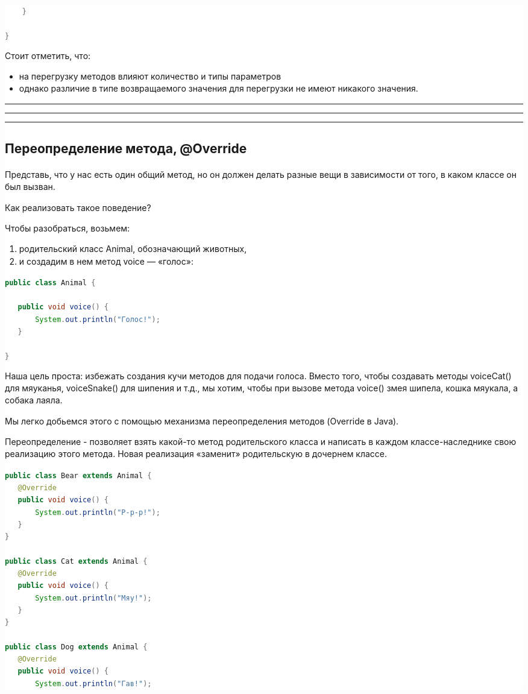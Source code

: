 ```java
    }
    
}
```

Стоит отметить, что:
- на перегрузку методов влияют количество и типы параметров
- однако различие в типе возвращаемого значения для перегрузки не имеют никакого значения.
___
___
___








## Переопределение метода, @Override

Представь, что у нас есть один общий метод,
но он должен делать разные вещи в зависимости от того, в каком классе он был вызван.

Как реализовать такое поведение?

Чтобы разобраться, возьмем:
1. родительский класс Animal, обозначающий животных,
2. и создадим в нем метод voice — «голос»:

```java
public class Animal {

   public void voice() {
       System.out.println("Голос!");
   }
   
}
```
Наша цель проста: избежать создания кучи методов для подачи голоса.
Вместо того, чтобы создавать методы voiceCat() для мяуканья,
voiceSnake() для шипения и т.д., мы хотим, чтобы при вызове метода voice() змея шипела,
кошка мяукала, а собака лаяла.

Мы легко добьемся этого с помощью механизма переопределения методов (Override в Java).

Переопределение - позволяет взять какой-то метод родительского класса
и написать в каждом классе-наследнике свою реализацию этого метода.
Новая реализация «заменит» родительскую в дочернем классе.

```java
public class Bear extends Animal {
   @Override
   public void voice() {
       System.out.println("Р-р-р!");
   }
}

public class Cat extends Animal {
   @Override
   public void voice() {
       System.out.println("Мяу!");
   }
}

public class Dog extends Animal {
   @Override
   public void voice() {
       System.out.println("Гав!");
```